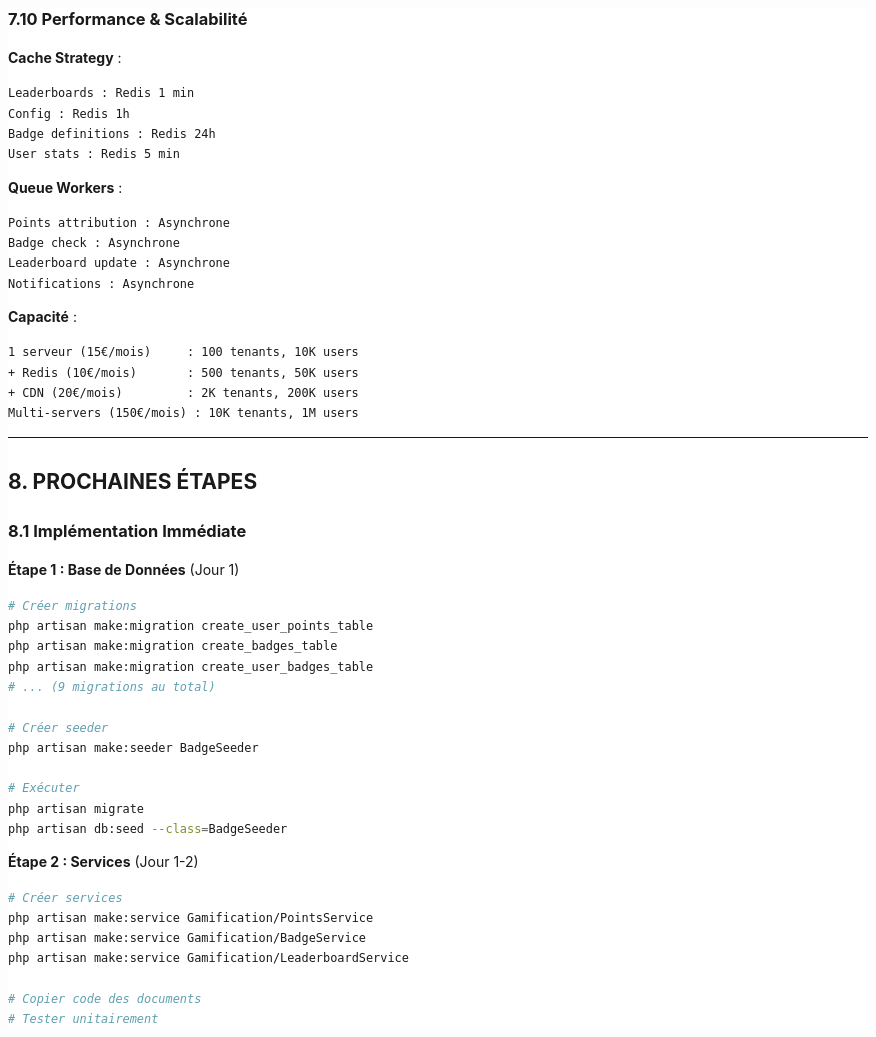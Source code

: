 
### 7.10 Performance & Scalabilité

**Cache Strategy** :
```
Leaderboards : Redis 1 min
Config : Redis 1h
Badge definitions : Redis 24h
User stats : Redis 5 min
```

**Queue Workers** :
```
Points attribution : Asynchrone
Badge check : Asynchrone
Leaderboard update : Asynchrone
Notifications : Asynchrone
```

**Capacité** :
```
1 serveur (15€/mois)     : 100 tenants, 10K users
+ Redis (10€/mois)       : 500 tenants, 50K users
+ CDN (20€/mois)         : 2K tenants, 200K users
Multi-servers (150€/mois) : 10K tenants, 1M users
```

---

## 8. PROCHAINES ÉTAPES

### 8.1 Implémentation Immédiate

**Étape 1 : Base de Données** (Jour 1)
```bash
# Créer migrations
php artisan make:migration create_user_points_table
php artisan make:migration create_badges_table
php artisan make:migration create_user_badges_table
# ... (9 migrations au total)

# Créer seeder
php artisan make:seeder BadgeSeeder

# Exécuter
php artisan migrate
php artisan db:seed --class=BadgeSeeder
```

**Étape 2 : Services** (Jour 1-2)
```bash
# Créer services
php artisan make:service Gamification/PointsService
php artisan make:service Gamification/BadgeService
php artisan make:service Gamification/LeaderboardService

# Copier code des documents
# Tester unitairement
```
